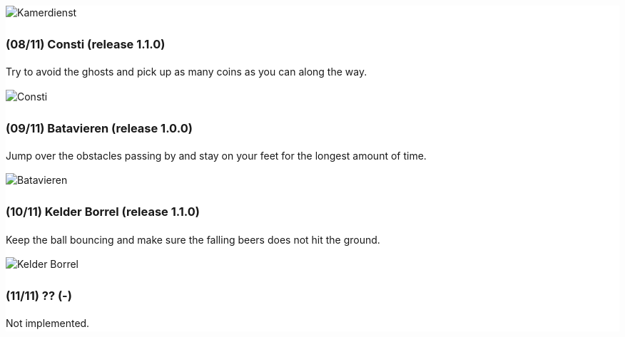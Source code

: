 ![Kamerdienst](https://github.com/simonkarman/b11-party/raw/main/Docs/mini-games/kamerdienst.png)

### (08/11) Consti (release 1.1.0)
Try to avoid the ghosts and pick up as many coins as you can along the way.

![Consti](https://github.com/simonkarman/b11-party/raw/main/Docs/mini-games/consti.png)

### (09/11) Batavieren (release 1.0.0)
Jump over the obstacles passing by and stay on your feet for the longest amount of time.

![Batavieren](https://github.com/simonkarman/b11-party/raw/main/Docs/mini-games/batavieren.png)

### (10/11) Kelder Borrel (release 1.1.0)
Keep the ball bouncing and make sure the falling beers does not hit the ground.

![Kelder Borrel](https://github.com/simonkarman/b11-party/raw/main/Docs/mini-games/kelder-borrel.png)

### (11/11) ?? (-)
Not implemented.